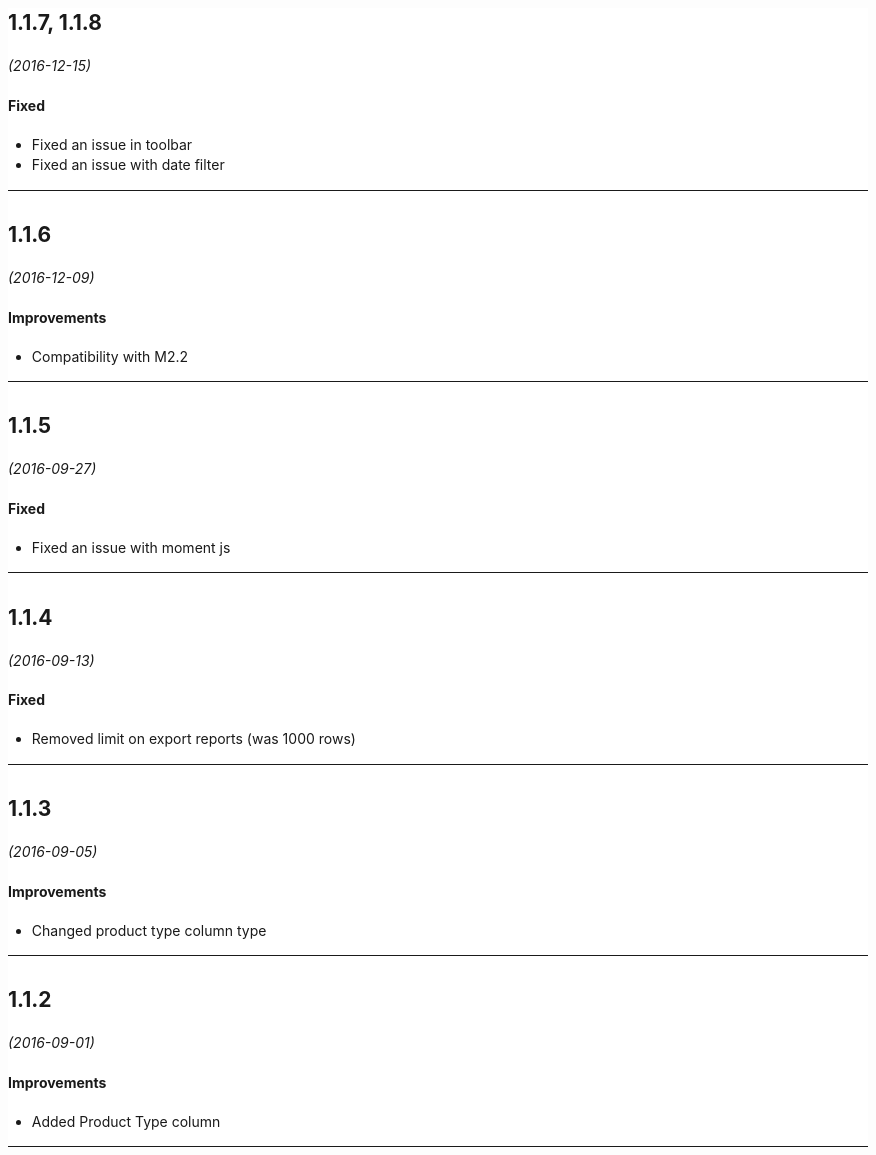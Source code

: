 
## 1.1.7, 1.1.8

*(2016-12-15)*

#### Fixed
* Fixed an issue in toolbar
* Fixed an issue with date filter

---

## 1.1.6
*(2016-12-09)*

#### Improvements
* Compatibility with M2.2

---

## 1.1.5
*(2016-09-27)*

#### Fixed
* Fixed an issue with moment js

---

## 1.1.4
*(2016-09-13)*

#### Fixed
* Removed limit on export reports (was 1000 rows)

---

## 1.1.3
*(2016-09-05)*

#### Improvements
* Changed product type column type

---

## 1.1.2
*(2016-09-01)*

#### Improvements
* Added Product Type column

---
